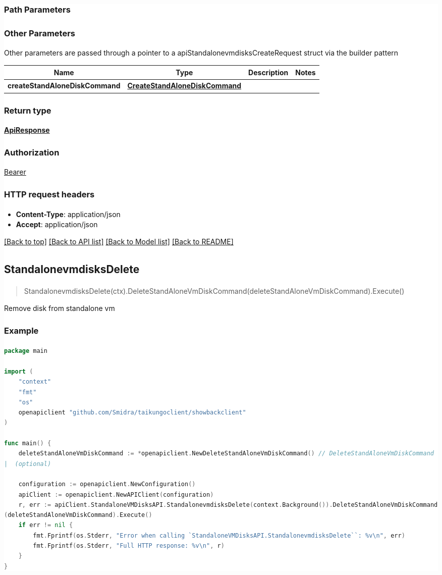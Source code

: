 ### Path Parameters



### Other Parameters

Other parameters are passed through a pointer to a apiStandalonevmdisksCreateRequest struct via the builder pattern


Name | Type | Description  | Notes
------------- | ------------- | ------------- | -------------
 **createStandAloneDiskCommand** | [**CreateStandAloneDiskCommand**](CreateStandAloneDiskCommand.md) |  | 

### Return type

[**ApiResponse**](ApiResponse.md)

### Authorization

[Bearer](../README.md#Bearer)

### HTTP request headers

- **Content-Type**: application/json
- **Accept**: application/json

[[Back to top]](#) [[Back to API list]](../README.md#documentation-for-api-endpoints)
[[Back to Model list]](../README.md#documentation-for-models)
[[Back to README]](../README.md)


## StandalonevmdisksDelete

> StandalonevmdisksDelete(ctx).DeleteStandAloneVmDiskCommand(deleteStandAloneVmDiskCommand).Execute()

Remove disk from standalone vm

### Example

```go
package main

import (
    "context"
    "fmt"
    "os"
    openapiclient "github.com/Smidra/taikungoclient/showbackclient"
)

func main() {
    deleteStandAloneVmDiskCommand := *openapiclient.NewDeleteStandAloneVmDiskCommand() // DeleteStandAloneVmDiskCommand |  (optional)

    configuration := openapiclient.NewConfiguration()
    apiClient := openapiclient.NewAPIClient(configuration)
    r, err := apiClient.StandaloneVMDisksAPI.StandalonevmdisksDelete(context.Background()).DeleteStandAloneVmDiskCommand(deleteStandAloneVmDiskCommand).Execute()
    if err != nil {
        fmt.Fprintf(os.Stderr, "Error when calling `StandaloneVMDisksAPI.StandalonevmdisksDelete``: %v\n", err)
        fmt.Fprintf(os.Stderr, "Full HTTP response: %v\n", r)
    }
}
```
